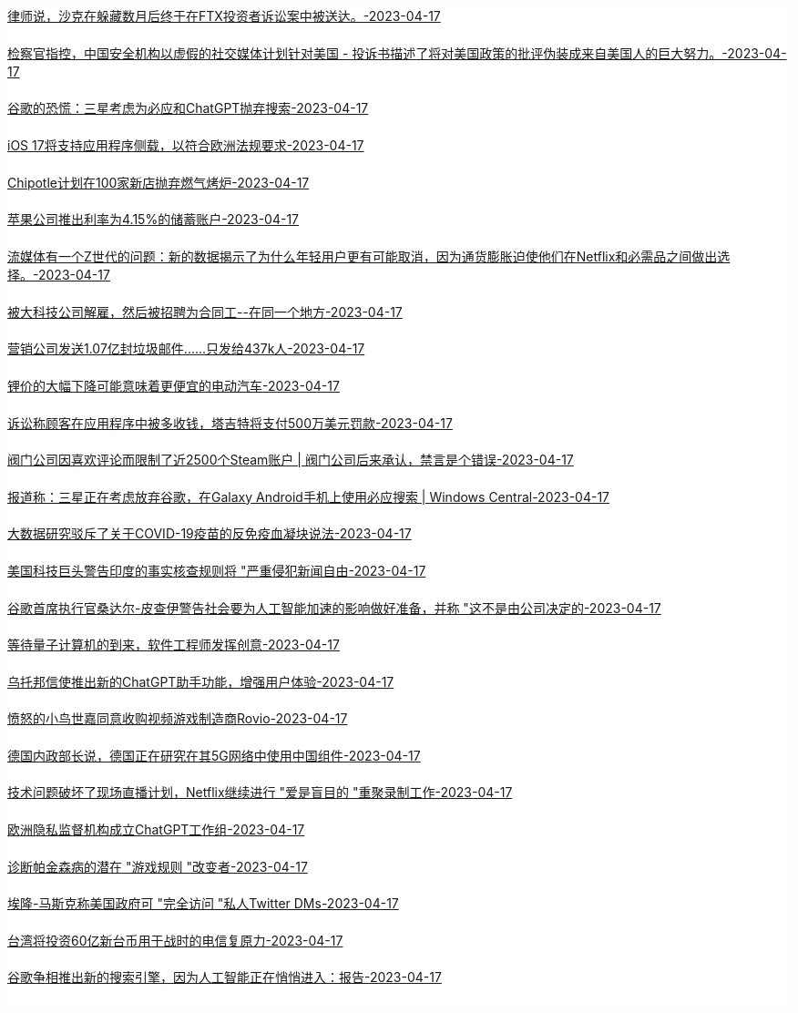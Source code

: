 <a target=_blank rel=nofollow href="https://www.cnn.com/2023/04/17/business/shaq-ftx-lawsuit/index.html" >律师说，沙克在躲藏数月后终于在FTX投资者诉讼案中被送达。-2023-04-17</a><br/><br/><a target=_blank rel=nofollow href="https://www.wsj.com/articles/china-security-unit-targeted-u-s-with-fake-social-media-scheme-prosecutors-allege-527b6528" >检察官指控，中国安全机构以虚假的社交媒体计划针对美国 - 投诉书描述了将对美国政策的批评伪装成来自美国人的巨大努力。-2023-04-17</a><br/><br/><a target=_blank rel=nofollow href="https://arstechnica.com/?p=1932211" >谷歌的恐慌：三星考虑为必应和ChatGPT抛弃搜索-2023-04-17</a><br/><br/><a target=_blank rel=nofollow href="https://www.macrumors.com/2023/04/17/app-sideloading-support-coming-ios-17/" >iOS 17将支持应用程序侧载，以符合欧洲法规要求-2023-04-17</a><br/><br/><a target=_blank rel=nofollow href="https://www.theverge.com/2023/4/12/23680207/chipotle-gas-grill-electric-stove-climate-change" >Chipotle计划在100家新店抛弃燃气烤炉-2023-04-17</a><br/><br/><a target=_blank rel=nofollow href="https://www.cnbc.com/2023/04/17/apple-savings-account-announced-with-4point15percent-interest.html" >苹果公司推出利率为4.15%的储蓄账户-2023-04-17</a><br/><br/><a target=_blank rel=nofollow href="https://businessinsider.com/deloitte-survey-millennial-gen-z-cancel-streaming-subscription-inflation-2023-4" >流媒体有一个Z世代的问题：新的数据揭示了为什么年轻用户更有可能取消，因为通货膨胀迫使他们在Netflix和必需品之间做出选择。-2023-04-17</a><br/><br/><a target=_blank rel=nofollow href="https://www.seattletimes.com/business/laid-off-by-big-tech-then-recruited-for-contract-work-at-the-same-place/" >被大科技公司解雇，然后被招聘为合同工--在同一个地方-2023-04-17</a><br/><br/><a target=_blank rel=nofollow href="https://www.theregister.com/2023/04/17/ico_spam_email_fine/" >营销公司发送1.07亿封垃圾邮件......只发给437k人-2023-04-17</a><br/><br/><a target=_blank rel=nofollow href="https://www.cbc.ca/news/canada/sudbury/lithium-price-drop-electric-vehicles-1.6811105" >锂价的大幅下降可能意味着更便宜的电动汽车-2023-04-17</a><br/><br/><a target=_blank rel=nofollow href="https://abc7.com/target-app-lawsuit-overcharge/11643222/" >诉讼称顾客在应用程序中被多收钱，塔吉特将支付500万美元罚款-2023-04-17</a><br/><br/><a target=_blank rel=nofollow href="https://www.techspot.com/news/98333-valve-restricted-almost-2500-steam-accounts-liking-review.html" >阀门公司因喜欢评论而限制了近2500个Steam账户 | 阀门公司后来承认，禁言是个错误-2023-04-17</a><br/><br/><a target=_blank rel=nofollow href="https://www.windowscentral.com/software-apps/bing/report-samsung-is-considering-dropping-google-for-bing-search-on-galaxy-phones" >报道称：三星正在考虑放弃谷歌，在Galaxy Android手机上使用必应搜索 | Windows Central-2023-04-17</a><br/><br/><a target=_blank rel=nofollow href="https://www.buffalo.edu/news/releases/2023/04/015.html" >大数据研究驳斥了关于COVID-19疫苗的反免疫血凝块说法-2023-04-17</a><br/><br/><a target=_blank rel=nofollow href="https://techcrunch.com/2023/04/17/us-tech-giants-voice-concern-over-india-s-fact-checking-rule/" >美国科技巨头警告印度的事实核查规则将 "严重侵犯新闻自由-2023-04-17</a><br/><br/><a target=_blank rel=nofollow href="https://www.cnbc.com/2023/04/17/google-ceo-sundar-pichai-warns-society-to-brace-for-impact-of-ai-acceleration.html" >谷歌首席执行官桑达尔-皮查伊警告社会要为人工智能加速的影响做好准备，并称 "这不是由公司决定的-2023-04-17</a><br/><br/><a target=_blank rel=nofollow href="https://www.reuters.com/technology/waiting-quantum-computers-arrive-software-engineers-get-creative-2023-04-17/" >等待量子计算机的到来，软件工程师发挥创意-2023-04-17</a><br/><br/><a target=_blank rel=nofollow href="https://news.bitcoin.com/utopia-messenger-launches-new-chatgpt-assistant-feature-for-enhanced-user-experience/" >乌托邦信使推出新的ChatGPT助手功能，增强用户体验-2023-04-17</a><br/><br/><a target=_blank rel=nofollow href="https://www.bbc.com/news/business-65295724" >愤怒的小鸟世嘉同意收购视频游戏制造商Rovio-2023-04-17</a><br/><br/><a target=_blank rel=nofollow href="https://www.reuters.com/business/media-telecom/germany-examining-chinese-components-its-5g-network-interior-minister-says-2023-04-15/" >德国内政部长说，德国正在研究在其5G网络中使用中国组件-2023-04-17</a><br/><br/><a target=_blank rel=nofollow href="https://variety.com/2023/digital/news/love-is-blind-reunion-delay-netflix-down-1235584817/" >技术问题破坏了现场直播计划，Netflix继续进行 "爱是盲目的 "重聚录制工作-2023-04-17</a><br/><br/><a target=_blank rel=nofollow href="https://www.reuters.com/technology/european-data-protection-board-discussing-ai-policy-thursday-meeting-2023-04-13/" >欧洲隐私监督机构成立ChatGPT工作组-2023-04-17</a><br/><br/><a target=_blank rel=nofollow href="https://medicalxpress.com/news/2023-04-potential-game-changer-parkinson-disease.html" >诊断帕金森病的潜在 "游戏规则 "改变者-2023-04-17</a><br/><br/><a target=_blank rel=nofollow href="https://thehill.com/homenews/3953995-elon-musk-claims-the-us-government-had-full-access-to-private-twitter-dms/" >埃隆-马斯克称美国政府可 "完全访问 "私人Twitter DMs-2023-04-17</a><br/><br/><a target=_blank rel=nofollow href="https://focustaiwan.tw/sci-tech/202304160006" >台湾将投资60亿新台币用于战时的电信复原力-2023-04-17</a><br/><br/><a target=_blank rel=nofollow href="https://finance.yahoo.com/news/google-scrambles-search-engine-ai-183451624.html" >谷歌争相推出新的搜索引擎，因为人工智能正在悄悄进入：报告-2023-04-17</a><br/><br/>




